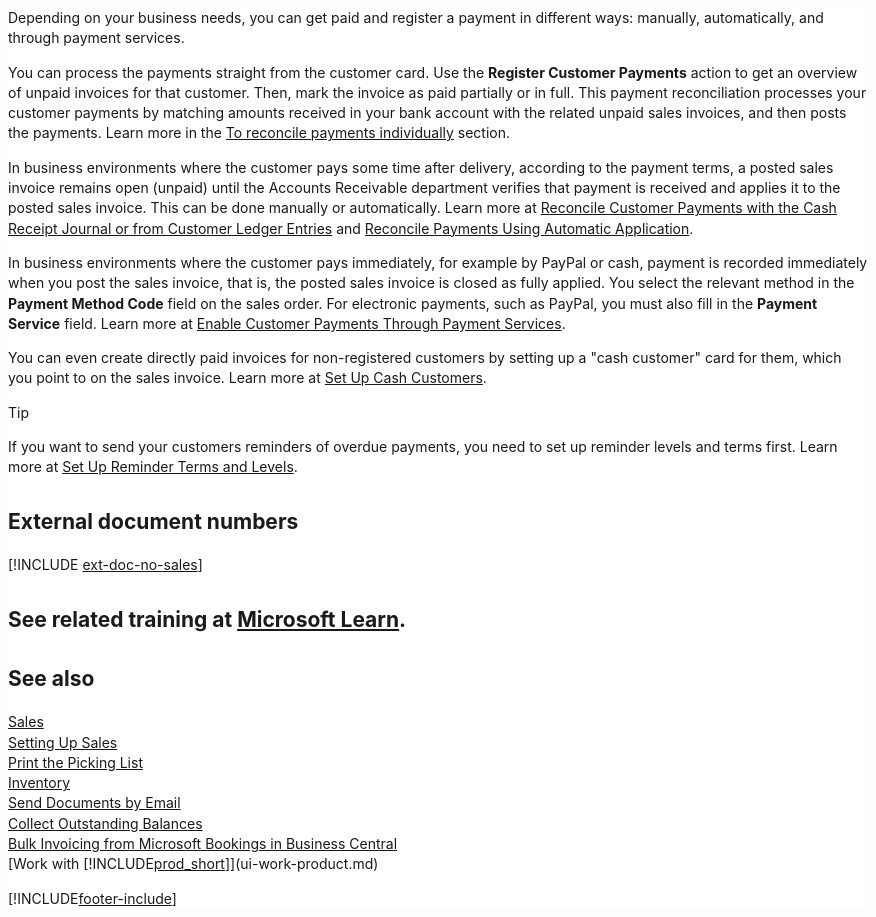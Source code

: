 Depending on your business needs, you can get paid and register a payment in different ways: manually, automatically, and through payment services.  

You can process the payments straight from the customer card. Use the **Register Customer Payments** action to get an overview of unpaid invoices for that customer. Then, mark the invoice as paid partially or in full. This payment reconciliation processes your customer payments by matching amounts received in your bank account with the related unpaid sales invoices, and then posts the payments. Learn more in the [To reconcile payments individually](receivables-how-reconcile-customer-payments-list-unpaid-sales-documents.md#to-register-customer-payments-individually) section.  

In business environments where the customer pays some time after delivery, according to the payment terms, a posted sales invoice remains open (unpaid) until the Accounts Receivable department verifies that payment is received and applies it to the posted sales invoice. This can be done manually or automatically. Learn more at [Reconcile Customer Payments with the Cash Receipt Journal or from Customer Ledger Entries](receivables-how-apply-sales-transactions-manually.md) and [Reconcile Payments Using Automatic Application](receivables-how-reconcile-payments-auto-application.md).  

In business environments where the customer pays immediately, for example by PayPal or cash, payment is recorded immediately when you post the sales invoice, that is, the posted sales invoice is closed as fully applied. You select the relevant method in the **Payment Method Code** field on the sales order. For electronic payments, such as PayPal, you must also fill in the **Payment Service** field. Learn more at [Enable Customer Payments Through Payment Services](sales-how-enable-payment-service-extensions.md).

You can even create directly paid invoices for non-registered customers by setting up a "cash customer" card for them, which you point to on the sales invoice. Learn more at [Set Up Cash Customers](finance-how-to-set-up-cash-customers.md).  

> [!TIP]
> If you want to send your customers reminders of overdue payments, you need to set up reminder levels and terms first. Learn more at [Set Up Reminder Terms and Levels](finance-setup-reminders.md).  

## External document numbers

[!INCLUDE [ext-doc-no-sales](includes/ext-doc-no-sales.md)]

## See related training at [Microsoft Learn](/learn/modules/invoicing-customers-dynamics-365-business-central/index).

## See also

[Sales](sales-manage-sales.md)  
[Setting Up Sales](sales-setup-sales.md)  
[Print the Picking List](sales-how-print-picking-list.md)  
[Inventory](inventory-manage-inventory.md)  
[Send Documents by Email](ui-how-send-documents-email.md)  
[Collect Outstanding Balances](receivables-collect-outstanding-balances.md)  
[Bulk Invoicing from Microsoft Bookings in Business Central](finance-bookings.md)  
[Work with [!INCLUDE[prod_short](includes/prod_short.md)]](ui-work-product.md)

[!INCLUDE[footer-include](includes/footer-banner.md)]
